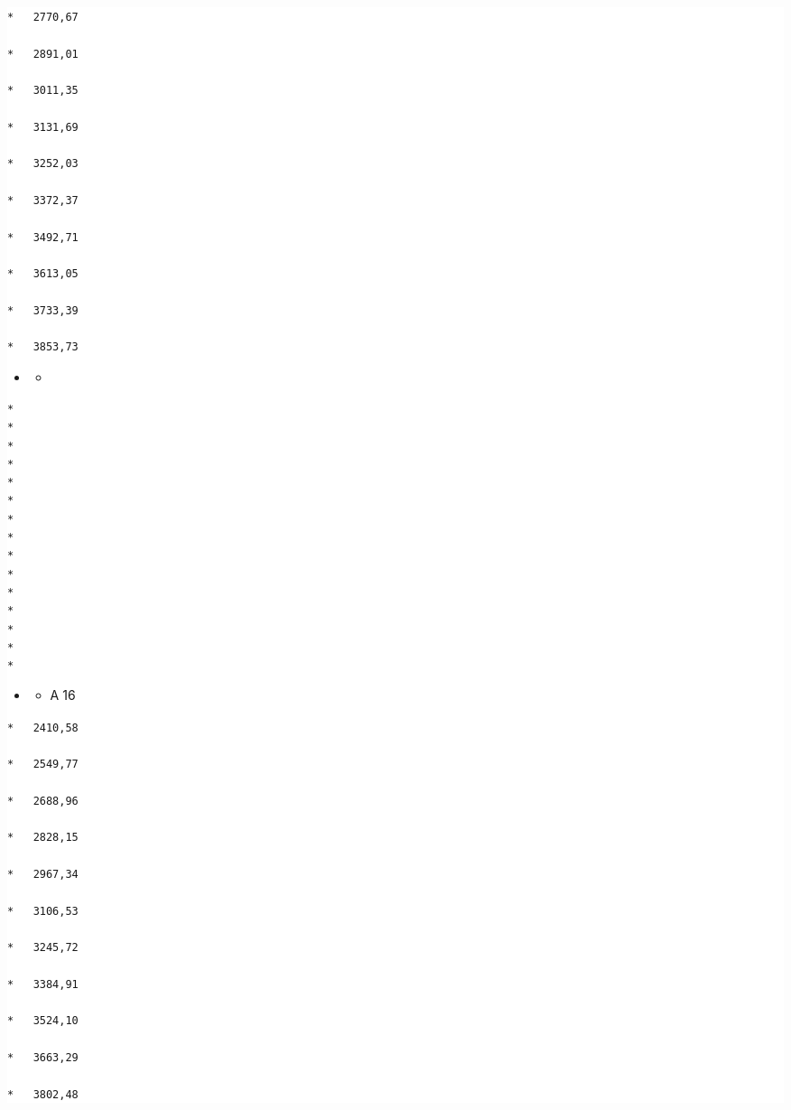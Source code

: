     *   2770,67

    *   2891,01

    *   3011,35

    *   3131,69

    *   3252,03

    *   3372,37

    *   3492,71

    *   3613,05

    *   3733,39

    *   3853,73


*    *
    *
    *
    *
    *
    *
    *
    *
    *
    *
    *
    *
    *
    *
    *
    *

*    *   A 16

    *   2410,58

    *   2549,77

    *   2688,96

    *   2828,15

    *   2967,34

    *   3106,53

    *   3245,72

    *   3384,91

    *   3524,10

    *   3663,29

    *   3802,48
